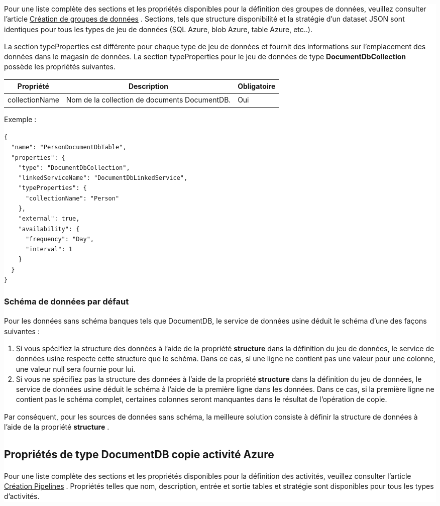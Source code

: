Pour une liste complète des sections et les propriétés disponibles pour la définition des groupes de données, veuillez consulter l’article [Création de groupes de données](data-factory-create-datasets.md) . Sections, tels que structure disponibilité et la stratégie d’un dataset JSON sont identiques pour tous les types de jeu de données (SQL Azure, blob Azure, table Azure, etc..).
 
La section typeProperties est différente pour chaque type de jeu de données et fournit des informations sur l’emplacement des données dans le magasin de données. La section typeProperties pour le jeu de données de type **DocumentDbCollection** possède les propriétés suivantes.

| **Propriété** | **Description** | **Obligatoire** |
| -------- | ----------- | -------- |
| collectionName | Nom de la collection de documents DocumentDB. | Oui |


Exemple :

    {
      "name": "PersonDocumentDbTable",
      "properties": {
        "type": "DocumentDbCollection",
        "linkedServiceName": "DocumentDbLinkedService",
        "typeProperties": {
          "collectionName": "Person"
        },
        "external": true,
        "availability": {
          "frequency": "Day",
          "interval": 1
        }
      }
    }

### <a name="schema-by-data-factory"></a>Schéma de données par défaut
Pour les données sans schéma banques tels que DocumentDB, le service de données usine déduit le schéma d’une des façons suivantes :  

1.  Si vous spécifiez la structure des données à l’aide de la propriété **structure** dans la définition du jeu de données, le service de données usine respecte cette structure que le schéma. Dans ce cas, si une ligne ne contient pas une valeur pour une colonne, une valeur null sera fournie pour lui.
2.  Si vous ne spécifiez pas la structure des données à l’aide de la propriété **structure** dans la définition du jeu de données, le service de données usine déduit le schéma à l’aide de la première ligne dans les données. Dans ce cas, si la première ligne ne contient pas le schéma complet, certaines colonnes seront manquantes dans le résultat de l’opération de copie.

Par conséquent, pour les sources de données sans schéma, la meilleure solution consiste à définir la structure de données à l’aide de la propriété **structure** .

## <a name="azure-documentdb-copy-activity-type-properties"></a>Propriétés de type DocumentDB copie activité Azure

Pour une liste complète des sections et les propriétés disponibles pour la définition des activités, veuillez consulter l’article [Création Pipelines](data-factory-create-pipelines.md) . Propriétés telles que nom, description, entrée et sortie tables et stratégie sont disponibles pour tous les types d’activités.
 